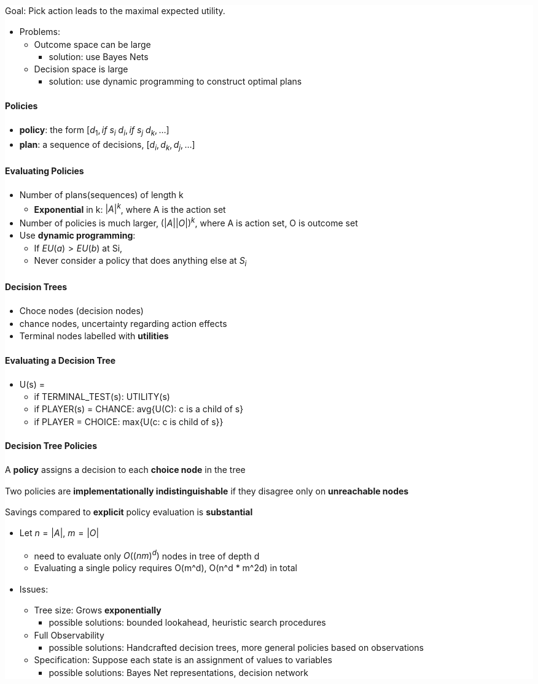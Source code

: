 
Goal: Pick action leads to the maximal expected utility.

- Problems:
  - Outcome space can be large
    - solution: use Bayes Nets
  - Decision space is large
    - solution: use dynamic programming to construct optimal plans



#### Policies

- **policy**: the form $[d_1, if\  s_i \ d_i, if \ s_j\  d_k, …]$
- **plan**: a sequence of decisions, $[d_i, d_k, d_j, …]$

#### Evaluating Policies

- Number of plans(sequences) of length k
  - **Exponential** in k: $|A|^k$, where A is the action set
- Number of policies is much larger, $(|A||O|)^k$, where A is action set, O is outcome set
- Use **dynamic programming**:
  - If $EU(a) > EU(b)$ at Si,
  - Never consider a policy that does anything else at $S_i$

#### Decision Trees

- Choce nodes (decision nodes)
- chance nodes, uncertainty regarding action effects
- Terminal nodes labelled with **utilities**

#### Evaluating a Decision Tree

- U(s) =
  - if TERMINAL_TEST(s): UTILITY(s)
  - if PLAYER(s) = CHANCE: avg{U(C): c is a child of s}
  - if PLAYER = CHOICE: max{U(c: c is child of s}}

#### Decision Tree Policies

A **policy** assigns a decision to each **choice node** in the tree

Two policies are **implementationally indistinguishable** if they disagree only on **unreachable nodes**

Savings compared to **explicit** policy evaluation is **substantial**

- Let $n = |A|$, $m = |O|$
  - need to evaluate only $O((nm)^d)$ nodes in tree of depth d
  - Evaluating a single policy requires O(m^d), O(n^d * m^2d) in total

- Issues:
  - Tree size: Grows **exponentially**
    - possible solutions: bounded lookahead, heuristic search procedures
  - Full Observability
    - possible solutions: Handcrafted decision trees, more general policies based on observations
  - Specification: Suppose each state is an assignment of values to variables
    - possible solutions: Bayes Net representations, decision network
